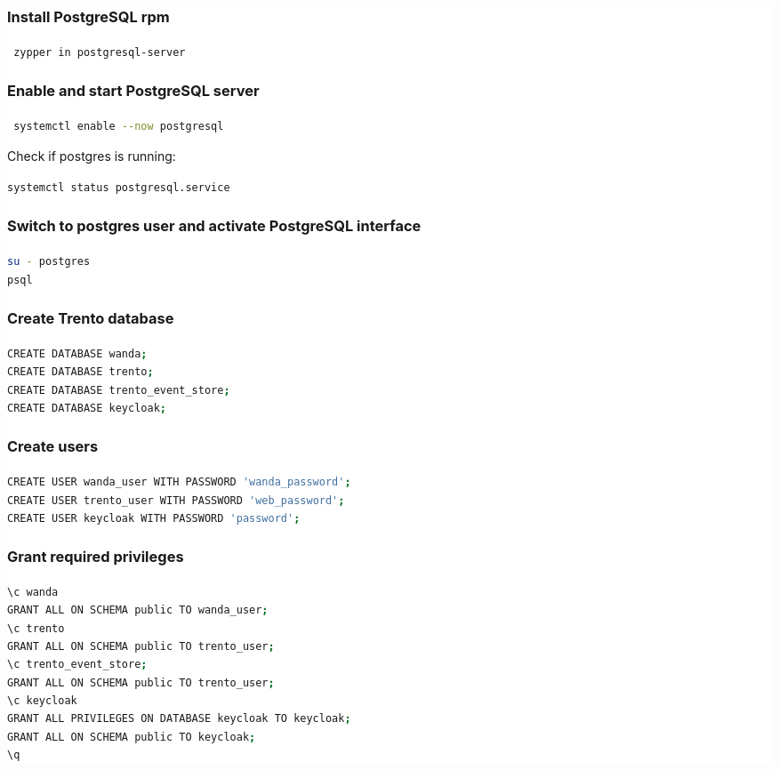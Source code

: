 ### Install PostgreSQL rpm

```bash
 zypper in postgresql-server
```

### Enable and start PostgreSQL server

```bash
 systemctl enable --now postgresql
```

Check if postgres is running:

```bash
systemctl status postgresql.service
```

### Switch to postgres user and activate PostgreSQL interface

```bash
su - postgres
psql
```

### Create Trento database

```bash
CREATE DATABASE wanda;
CREATE DATABASE trento;
CREATE DATABASE trento_event_store;
CREATE DATABASE keycloak;
```

### Create users

```bash
CREATE USER wanda_user WITH PASSWORD 'wanda_password';
CREATE USER trento_user WITH PASSWORD 'web_password';
CREATE USER keycloak WITH PASSWORD 'password';
```

### Grant required privileges

```bash
\c wanda
GRANT ALL ON SCHEMA public TO wanda_user;
\c trento
GRANT ALL ON SCHEMA public TO trento_user;
\c trento_event_store;
GRANT ALL ON SCHEMA public TO trento_user;
\c keycloak
GRANT ALL PRIVILEGES ON DATABASE keycloak TO keycloak;
GRANT ALL ON SCHEMA public TO keycloak;
\q
```
